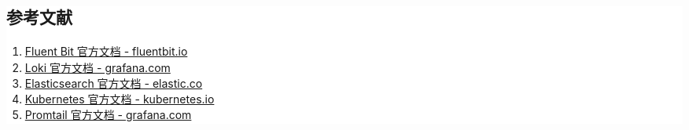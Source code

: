 ## 参考文献

1. [Fluent Bit 官方文档 - fluentbit.io](https://docs.fluentbit.io/)
2. [Loki 官方文档 - grafana.com](https://grafana.com/docs/loki/latest/)
3. [Elasticsearch 官方文档 - elastic.co](https://www.elastic.co/guide/en/elasticsearch/reference/current/index.html)
4. [Kubernetes 官方文档 - kubernetes.io](https://kubernetes.io/docs/)
5. [Promtail 官方文档 - grafana.com](https://grafana.com/docs/loki/latest/clients/promtail/)
